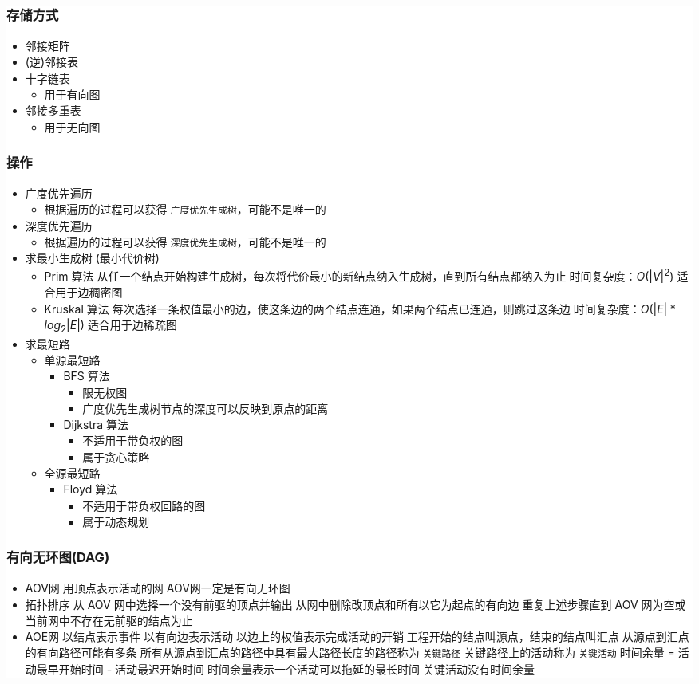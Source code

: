 ### 存储方式

- 邻接矩阵
- (逆)邻接表
- 十字链表
	- 用于有向图
- 邻接多重表
	- 用于无向图

### 操作

- 广度优先遍历
	- 根据遍历的过程可以获得 `广度优先生成树`，可能不是唯一的
- 深度优先遍历
	- 根据遍历的过程可以获得 `深度优先生成树`，可能不是唯一的
- 求最小生成树 (最小代价树)
    - Prim 算法
		从任一个结点开始构建生成树，每次将代价最小的新结点纳入生成树，直到所有结点都纳入为止
		时间复杂度：$O(|V|^2)$
		适合用于边稠密图
    - Kruskal 算法
	    每次选择一条权值最小的边，使这条边的两个结点连通，如果两个结点已连通，则跳过这条边
	    时间复杂度：$O(|E|*log_2|E|)$
	    适合用于边稀疏图
- 求最短路
    - 单源最短路
        - BFS 算法
            - 限无权图
            - 广度优先生成树节点的深度可以反映到原点的距离
        - Dijkstra 算法
            - 不适用于带负权的图
            - 属于贪心策略
    - 全源最短路
        - Floyd 算法
            - 不适用于带负权回路的图
            - 属于动态规划

### 有向无环图(DAG)

- AOV网
    用顶点表示活动的网
    AOV网一定是有向无环图
- 拓扑排序
    从 AOV 网中选择一个没有前驱的顶点并输出
    从网中删除改顶点和所有以它为起点的有向边
    重复上述步骤直到 AOV 网为空或当前网中不存在无前驱的结点为止
- AOE网
    以结点表示事件
    以有向边表示活动
    以边上的权值表示完成活动的开销
    工程开始的结点叫源点，结束的结点叫汇点
    从源点到汇点的有向路径可能有多条
    所有从源点到汇点的路径中具有最大路径长度的路径称为 `关键路径`
    关键路径上的活动称为 `关键活动`
    时间余量 = 活动最早开始时间 - 活动最迟开始时间
    时间余量表示一个活动可以拖延的最长时间
    关键活动没有时间余量
